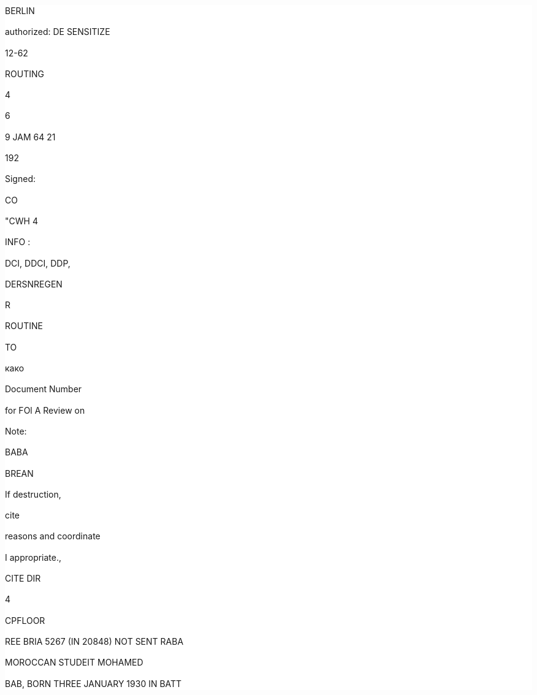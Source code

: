 BERLIN

authorized: DE SENSITIZE

12-62

ROUTING

4

6

9 JAM 64 21

192

Signed:

CO

"CWH 4

INFO :

DCI, DDCI, DDP,

DERSNREGEN

R

ROUTINE

TO

како

Document Number

for FOl A Review on

Note:

BABA

BREAN

If destruction,

cite

reasons and coordinate

I appropriate.,

CITE DIR

4

CPFLOOR

REE BRIA 5267 (IN 20848) NOT SENT RABA

MOROCCAN STUDEIT MOHAMED

BAB, BORN THREE JANUARY 1930 IN BATT
